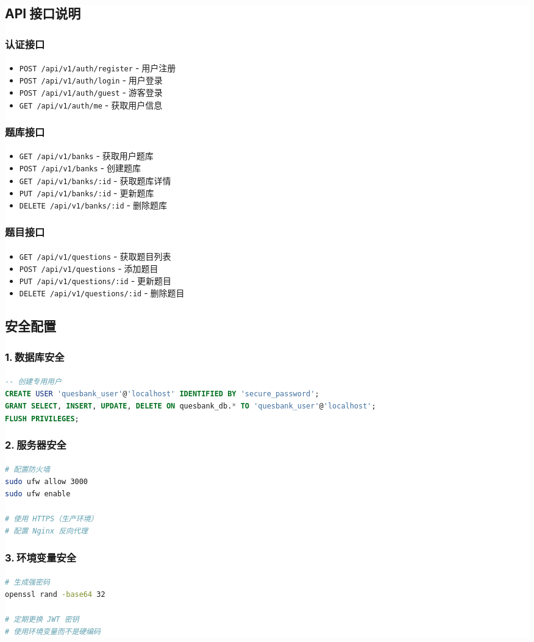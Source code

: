 ## API 接口说明

### 认证接口
- `POST /api/v1/auth/register` - 用户注册
- `POST /api/v1/auth/login` - 用户登录
- `POST /api/v1/auth/guest` - 游客登录
- `GET /api/v1/auth/me` - 获取用户信息

### 题库接口
- `GET /api/v1/banks` - 获取用户题库
- `POST /api/v1/banks` - 创建题库
- `GET /api/v1/banks/:id` - 获取题库详情
- `PUT /api/v1/banks/:id` - 更新题库
- `DELETE /api/v1/banks/:id` - 删除题库

### 题目接口
- `GET /api/v1/questions` - 获取题目列表
- `POST /api/v1/questions` - 添加题目
- `PUT /api/v1/questions/:id` - 更新题目
- `DELETE /api/v1/questions/:id` - 删除题目

## 安全配置

### 1. 数据库安全
```sql
-- 创建专用用户
CREATE USER 'quesbank_user'@'localhost' IDENTIFIED BY 'secure_password';
GRANT SELECT, INSERT, UPDATE, DELETE ON quesbank_db.* TO 'quesbank_user'@'localhost';
FLUSH PRIVILEGES;
```

### 2. 服务器安全
```bash
# 配置防火墙
sudo ufw allow 3000
sudo ufw enable

# 使用 HTTPS（生产环境）
# 配置 Nginx 反向代理
```

### 3. 环境变量安全
```bash
# 生成强密码
openssl rand -base64 32

# 定期更换 JWT 密钥
# 使用环境变量而不是硬编码
```
